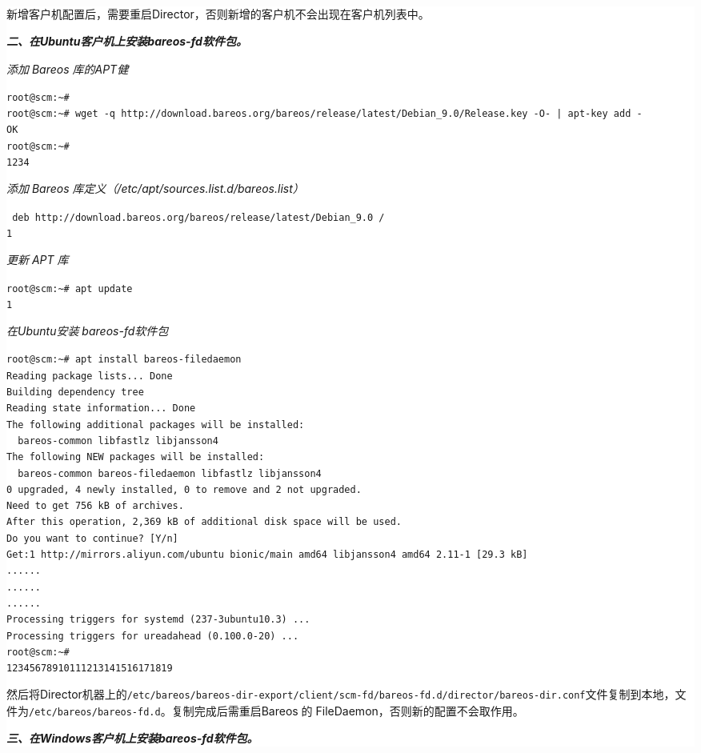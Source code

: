 新增客户机配置后，需要重启Director，否则新增的客户机不会出现在客户机列表中。

***二、在Ubuntu客户机上安装bareos-fd软件包。***

*添加 Bareos 库的APT健*

```
root@scm:~#
root@scm:~# wget -q http://download.bareos.org/bareos/release/latest/Debian_9.0/Release.key -O- | apt-key add -
OK
root@scm:~#
1234
```

*添加 Bareos 库定义（/etc/apt/sources.list.d/bareos.list）*

```
 deb http://download.bareos.org/bareos/release/latest/Debian_9.0 /
1
```

*更新 APT 库*

```
root@scm:~# apt update
1
```

*在Ubuntu安装 bareos-fd软件包*

```
root@scm:~# apt install bareos-filedaemon
Reading package lists... Done
Building dependency tree       
Reading state information... Done
The following additional packages will be installed:
  bareos-common libfastlz libjansson4
The following NEW packages will be installed:
  bareos-common bareos-filedaemon libfastlz libjansson4
0 upgraded, 4 newly installed, 0 to remove and 2 not upgraded.
Need to get 756 kB of archives.
After this operation, 2,369 kB of additional disk space will be used.
Do you want to continue? [Y/n]
Get:1 http://mirrors.aliyun.com/ubuntu bionic/main amd64 libjansson4 amd64 2.11-1 [29.3 kB]
......
......
......
Processing triggers for systemd (237-3ubuntu10.3) ...
Processing triggers for ureadahead (0.100.0-20) ...
root@scm:~#
12345678910111213141516171819
```

然后将Director机器上的`/etc/bareos/bareos-dir-export/client/scm-fd/bareos-fd.d/director/bareos-dir.conf`文件复制到本地，文件为`/etc/bareos/bareos-fd.d`。复制完成后需重启Bareos 的 FileDaemon，否则新的配置不会取作用。

***三、在Windows客户机上安装bareos-fd软件包。***
